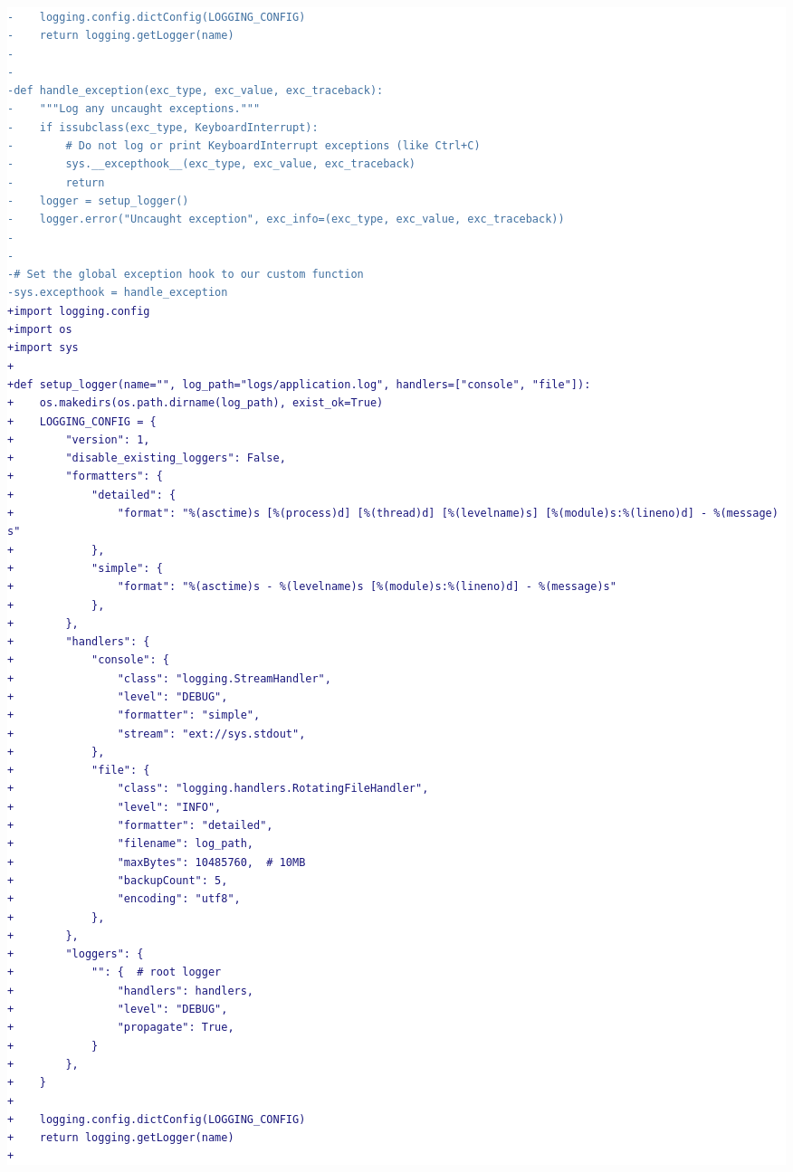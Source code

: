 ```diff
-    logging.config.dictConfig(LOGGING_CONFIG)
-    return logging.getLogger(name)
-
-
-def handle_exception(exc_type, exc_value, exc_traceback):
-    """Log any uncaught exceptions."""
-    if issubclass(exc_type, KeyboardInterrupt):
-        # Do not log or print KeyboardInterrupt exceptions (like Ctrl+C)
-        sys.__excepthook__(exc_type, exc_value, exc_traceback)
-        return
-    logger = setup_logger()
-    logger.error("Uncaught exception", exc_info=(exc_type, exc_value, exc_traceback))
-
-
-# Set the global exception hook to our custom function
-sys.excepthook = handle_exception
+import logging.config
+import os
+import sys
+
+def setup_logger(name="", log_path="logs/application.log", handlers=["console", "file"]):
+    os.makedirs(os.path.dirname(log_path), exist_ok=True)
+    LOGGING_CONFIG = {
+        "version": 1,
+        "disable_existing_loggers": False,
+        "formatters": {
+            "detailed": {
+                "format": "%(asctime)s [%(process)d] [%(thread)d] [%(levelname)s] [%(module)s:%(lineno)d] - %(message)s"
+            },
+            "simple": {
+                "format": "%(asctime)s - %(levelname)s [%(module)s:%(lineno)d] - %(message)s"
+            },
+        },
+        "handlers": {
+            "console": {
+                "class": "logging.StreamHandler",
+                "level": "DEBUG",
+                "formatter": "simple",
+                "stream": "ext://sys.stdout",
+            },
+            "file": {
+                "class": "logging.handlers.RotatingFileHandler",
+                "level": "INFO",
+                "formatter": "detailed",
+                "filename": log_path,
+                "maxBytes": 10485760,  # 10MB
+                "backupCount": 5,
+                "encoding": "utf8",
+            },
+        },
+        "loggers": {
+            "": {  # root logger
+                "handlers": handlers,
+                "level": "DEBUG",
+                "propagate": True,
+            }
+        },
+    }
+
+    logging.config.dictConfig(LOGGING_CONFIG)
+    return logging.getLogger(name)
+
```
